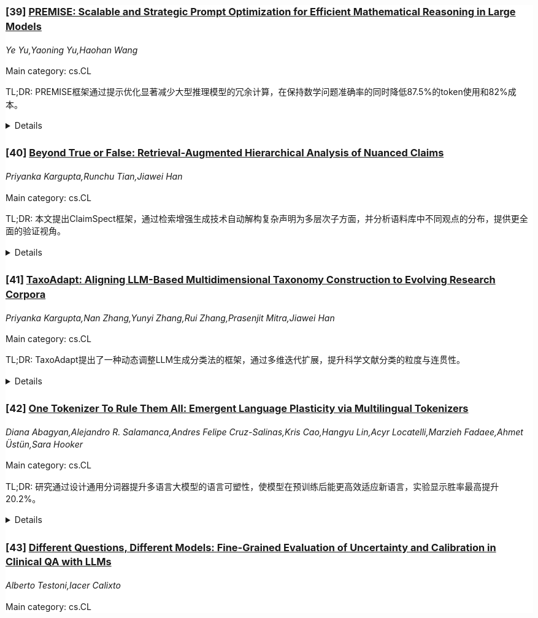 ### [39] [PREMISE: Scalable and Strategic Prompt Optimization for Efficient Mathematical Reasoning in Large Models](https://arxiv.org/abs/2506.10716)
*Ye Yu,Yaoning Yu,Haohan Wang*

Main category: cs.CL

TL;DR: PREMISE框架通过提示优化显著减少大型推理模型的冗余计算，在保持数学问题准确率的同时降低87.5%的token使用和82%成本。


<details><summary>Details</summary></details>


### [40] [Beyond True or False: Retrieval-Augmented Hierarchical Analysis of Nuanced Claims](https://arxiv.org/abs/2506.10728)
*Priyanka Kargupta,Runchu Tian,Jiawei Han*

Main category: cs.CL

TL;DR: 本文提出ClaimSpect框架，通过检索增强生成技术自动解构复杂声明为多层次子方面，并分析语料库中不同观点的分布，提供更全面的验证视角。


<details><summary>Details</summary></details>


### [41] [TaxoAdapt: Aligning LLM-Based Multidimensional Taxonomy Construction to Evolving Research Corpora](https://arxiv.org/abs/2506.10737)
*Priyanka Kargupta,Nan Zhang,Yunyi Zhang,Rui Zhang,Prasenjit Mitra,Jiawei Han*

Main category: cs.CL

TL;DR: TaxoAdapt提出了一种动态调整LLM生成分类法的框架，通过多维迭代扩展，提升科学文献分类的粒度与连贯性。


<details><summary>Details</summary></details>


### [42] [One Tokenizer To Rule Them All: Emergent Language Plasticity via Multilingual Tokenizers](https://arxiv.org/abs/2506.10766)
*Diana Abagyan,Alejandro R. Salamanca,Andres Felipe Cruz-Salinas,Kris Cao,Hangyu Lin,Acyr Locatelli,Marzieh Fadaee,Ahmet Üstün,Sara Hooker*

Main category: cs.CL

TL;DR: 研究通过设计通用分词器提升多语言大模型的语言可塑性，使模型在预训练后能更高效适应新语言，实验显示胜率最高提升20.2%。


<details><summary>Details</summary></details>


### [43] [Different Questions, Different Models: Fine-Grained Evaluation of Uncertainty and Calibration in Clinical QA with LLMs](https://arxiv.org/abs/2506.10769)
*Alberto Testoni,Iacer Calixto*

Main category: cs.CL
